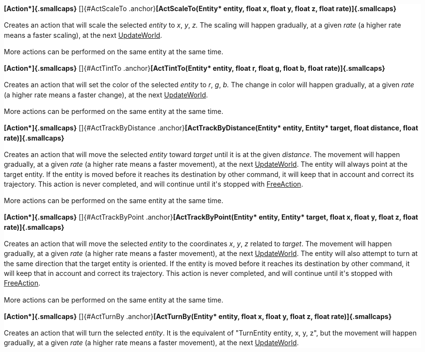 **[Action\*]{.smallcaps}** []{#ActScaleTo .anchor}**[ActScaleTo(Entity\*
entity, float x, float y, float z, float rate)]{.smallcaps}**

Creates an action that will scale the selected *entity* to *x*, *y*,
*z.* The scaling will happen gradually, at a given *rate* (a higher rate
means a faster scaling), at the next [UpdateWorld](#UpdateWorld).

More actions can be performed on the same entity at the same time.

**[Action\*]{.smallcaps}** []{#ActTintTo .anchor}**[ActTintTo(Entity\*
entity, float r, float g, float b, float rate)]{.smallcaps}**

Creates an action that will set the color of the selected *entity* to
*r*, *g*, *b.* The change in color will happen gradually, at a given
*rate* (a higher rate means a faster change), at the next
[UpdateWorld](#UpdateWorld).

More actions can be performed on the same entity at the same time.

**[Action\*]{.smallcaps}** []{#ActTrackByDistance
.anchor}**[ActTrackByDistance(Entity\* entity, Entity\* target, float
distance, float rate)]{.smallcaps}**

Creates an action that will move the selected *entity* toward *target*
until it is at the given *distance*. The movement will happen gradually,
at a given *rate* (a higher rate means a faster movement), at the next
[UpdateWorld](#UpdateWorld). The entity will always point at the target
entity. If the entity is moved before it reaches its destination by
other command, it will keep that in account and correct its trajectory.
This action is never completed, and will continue until it's stopped
with [FreeAction](#FreeAction).

More actions can be performed on the same entity at the same time.

**[Action\*]{.smallcaps}** []{#ActTrackByPoint
.anchor}**[ActTrackByPoint(Entity\* entity, Entity\* target, float x,
float y, float z, float rate)]{.smallcaps}**

Creates an action that will move the selected *entity* to the
coordinates *x*, *y*, *z* related to *target*. The movement will happen
gradually, at a given *rate* (a higher rate means a faster movement), at
the next [UpdateWorld](#UpdateWorld). The entity will also attempt to
turn at the same direction that the target entity is oriented. If the
entity is moved before it reaches its destination by other command, it
will keep that in account and correct its trajectory. This action is
never completed, and will continue until it's stopped with
[FreeAction](#FreeAction).

More actions can be performed on the same entity at the same time.

**[Action\*]{.smallcaps}** []{#ActTurnBy .anchor}**[ActTurnBy(Entity\*
entity, float x, float y, float z, float rate)]{.smallcaps}**

Creates an action that will turn the selected *entity*. It is the
equivalent of "TurnEntity entity, x, y, z", but the movement will happen
gradually, at a given *rate* (a higher rate means a faster movement), at
the next [UpdateWorld](#UpdateWorld).

